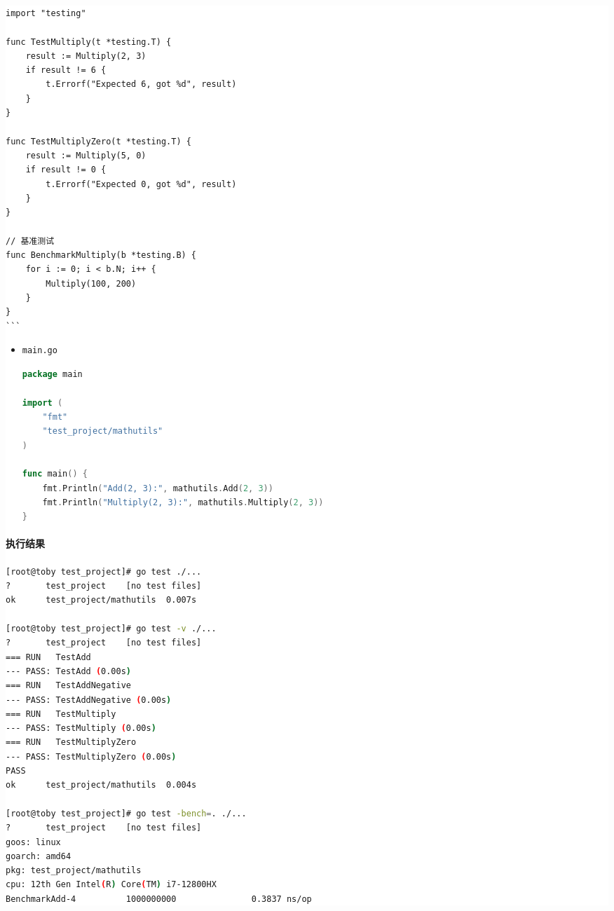     import "testing"
    
    func TestMultiply(t *testing.T) {
    	result := Multiply(2, 3)
    	if result != 6 {
    		t.Errorf("Expected 6, got %d", result)
    	}
    }
    
    func TestMultiplyZero(t *testing.T) {
    	result := Multiply(5, 0)
    	if result != 0 {
    		t.Errorf("Expected 0, got %d", result)
    	}
    }
    
    // 基准测试
    func BenchmarkMultiply(b *testing.B) {
    	for i := 0; i < b.N; i++ {
    		Multiply(100, 200)
    	}
    }
    ```

- `main.go`

    ```go
    package main
    
    import (
    	"fmt"
    	"test_project/mathutils"
    )
    
    func main() {
    	fmt.Println("Add(2, 3):", mathutils.Add(2, 3))
    	fmt.Println("Multiply(2, 3):", mathutils.Multiply(2, 3))
    }
    ```

#### 执行结果

```bash
[root@toby test_project]# go test ./...
?       test_project    [no test files]
ok      test_project/mathutils  0.007s

[root@toby test_project]# go test -v ./...
?       test_project    [no test files]
=== RUN   TestAdd
--- PASS: TestAdd (0.00s)
=== RUN   TestAddNegative
--- PASS: TestAddNegative (0.00s)
=== RUN   TestMultiply
--- PASS: TestMultiply (0.00s)
=== RUN   TestMultiplyZero
--- PASS: TestMultiplyZero (0.00s)
PASS
ok      test_project/mathutils  0.004s

[root@toby test_project]# go test -bench=. ./...
?       test_project    [no test files]
goos: linux
goarch: amd64
pkg: test_project/mathutils
cpu: 12th Gen Intel(R) Core(TM) i7-12800HX
BenchmarkAdd-4          1000000000               0.3837 ns/op
```